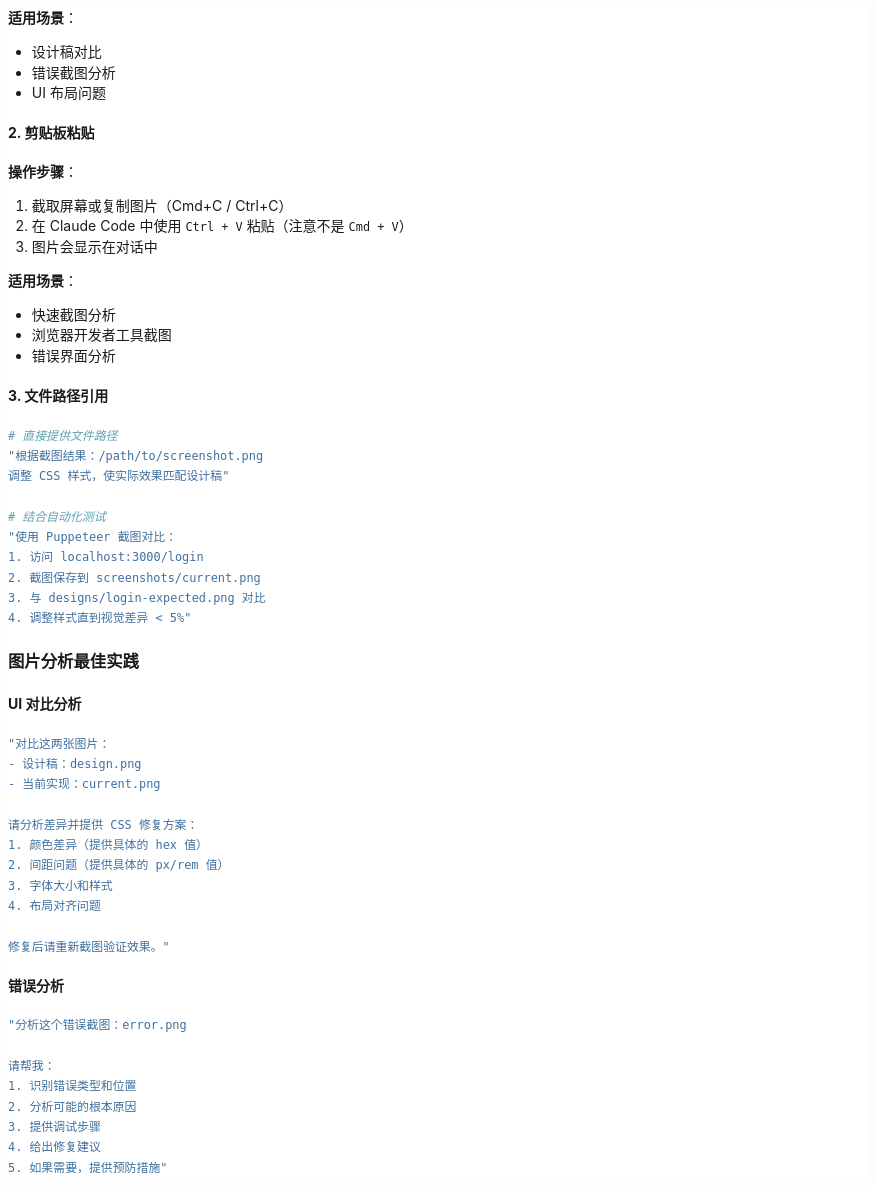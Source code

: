 **适用场景**：
- 设计稿对比
- 错误截图分析
- UI 布局问题

#### 2. 剪贴板粘贴

**操作步骤**：
1. 截取屏幕或复制图片（Cmd+C / Ctrl+C）
2. 在 Claude Code 中使用 `Ctrl + V` 粘贴（注意不是 `Cmd + V`）
3. 图片会显示在对话中

**适用场景**：
- 快速截图分析
- 浏览器开发者工具截图
- 错误界面分析

#### 3. 文件路径引用

```bash
# 直接提供文件路径
"根据截图结果：/path/to/screenshot.png 
调整 CSS 样式，使实际效果匹配设计稿"

# 结合自动化测试
"使用 Puppeteer 截图对比：
1. 访问 localhost:3000/login
2. 截图保存到 screenshots/current.png  
3. 与 designs/login-expected.png 对比
4. 调整样式直到视觉差异 < 5%"
```

### 图片分析最佳实践

#### UI 对比分析

```bash
"对比这两张图片：
- 设计稿：design.png
- 当前实现：current.png

请分析差异并提供 CSS 修复方案：
1. 颜色差异（提供具体的 hex 值）
2. 间距问题（提供具体的 px/rem 值）
3. 字体大小和样式
4. 布局对齐问题

修复后请重新截图验证效果。"
```

#### 错误分析

```bash
"分析这个错误截图：error.png

请帮我：
1. 识别错误类型和位置
2. 分析可能的根本原因
3. 提供调试步骤
4. 给出修复建议
5. 如果需要，提供预防措施"
```
